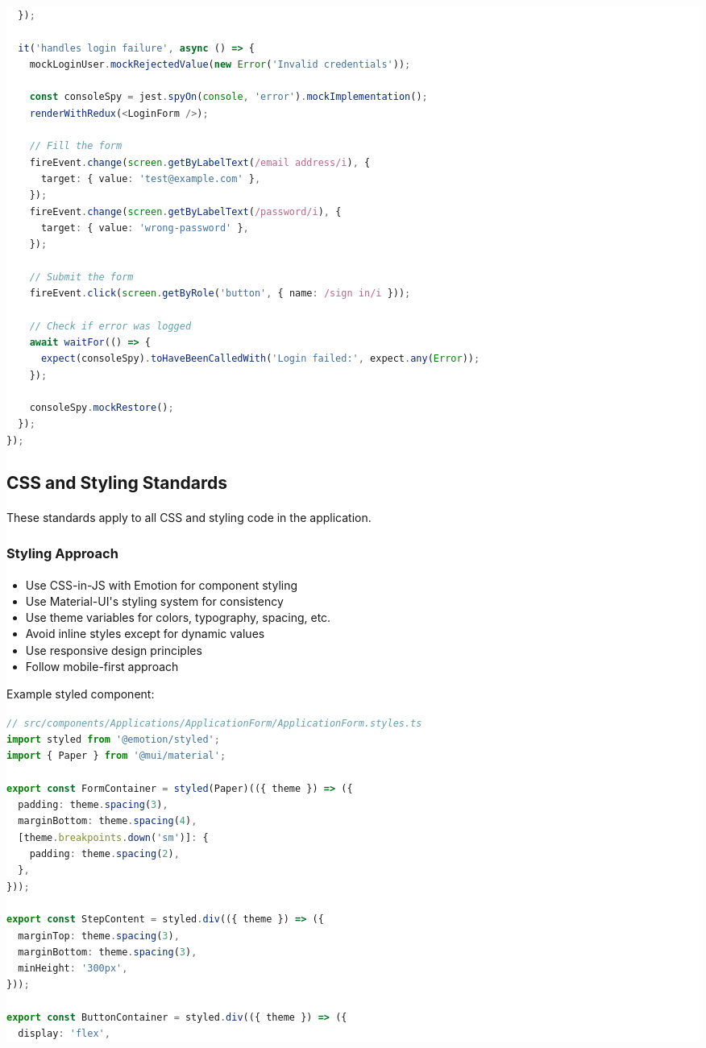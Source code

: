 ```typescript
  });
  
  it('handles login failure', async () => {
    mockLoginUser.mockRejectedValue(new Error('Invalid credentials'));
    
    const consoleSpy = jest.spyOn(console, 'error').mockImplementation();
    renderWithRedux(<LoginForm />);
    
    // Fill the form
    fireEvent.change(screen.getByLabelText(/email address/i), {
      target: { value: 'test@example.com' },
    });
    fireEvent.change(screen.getByLabelText(/password/i), {
      target: { value: 'wrong-password' },
    });
    
    // Submit the form
    fireEvent.click(screen.getByRole('button', { name: /sign in/i }));
    
    // Check if error was logged
    await waitFor(() => {
      expect(consoleSpy).toHaveBeenCalledWith('Login failed:', expect.any(Error));
    });
    
    consoleSpy.mockRestore();
  });
});
```

## CSS and Styling Standards

These standards apply to all CSS and styling code in the application.

### Styling Approach

- Use CSS-in-JS with Emotion for component styling
- Use Material-UI's styling system for consistency
- Use theme variables for colors, typography, spacing, etc.
- Avoid inline styles except for dynamic values
- Use responsive design principles
- Follow mobile-first approach

Example styled component:
```typescript
// src/components/Applications/ApplicationForm/ApplicationForm.styles.ts
import styled from '@emotion/styled';
import { Paper } from '@mui/material';

export const FormContainer = styled(Paper)(({ theme }) => ({
  padding: theme.spacing(3),
  marginBottom: theme.spacing(4),
  [theme.breakpoints.down('sm')]: {
    padding: theme.spacing(2),
  },
}));

export const StepContent = styled.div(({ theme }) => ({
  marginTop: theme.spacing(3),
  marginBottom: theme.spacing(3),
  minHeight: '300px',
}));

export const ButtonContainer = styled.div(({ theme }) => ({
  display: 'flex',
```
